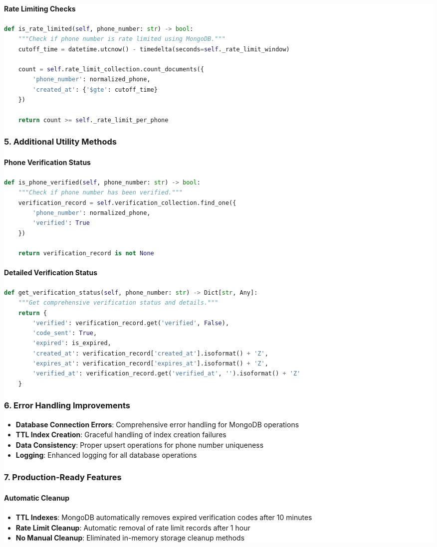 #### Rate Limiting Checks
```python
def is_rate_limited(self, phone_number: str) -> bool:
    """Check if phone number is rate limited using MongoDB."""
    cutoff_time = datetime.utcnow() - timedelta(seconds=self._rate_limit_window)
    
    count = self.rate_limit_collection.count_documents({
        'phone_number': normalized_phone,
        'created_at': {'$gte': cutoff_time}
    })
    
    return count >= self._rate_limit_per_phone
```

### 5. Additional Utility Methods

#### Phone Verification Status
```python
def is_phone_verified(self, phone_number: str) -> bool:
    """Check if phone number has been verified."""
    verification_record = self.verification_collection.find_one({
        'phone_number': normalized_phone,
        'verified': True
    })
    
    return verification_record is not None
```

#### Detailed Verification Status
```python
def get_verification_status(self, phone_number: str) -> Dict[str, Any]:
    """Get comprehensive verification status and details."""
    return {
        'verified': verification_record.get('verified', False),
        'code_sent': True,
        'expired': is_expired,
        'created_at': verification_record['created_at'].isoformat() + 'Z',
        'expires_at': verification_record['expires_at'].isoformat() + 'Z',
        'verified_at': verification_record.get('verified_at', '').isoformat() + 'Z'
    }
```

### 6. Error Handling Improvements
- **Database Connection Errors**: Comprehensive error handling for MongoDB operations
- **TTL Index Creation**: Graceful handling of index creation failures
- **Data Consistency**: Proper upsert operations for phone number uniqueness
- **Logging**: Enhanced logging for all database operations

### 7. Production-Ready Features

#### Automatic Cleanup
- **TTL Indexes**: MongoDB automatically removes expired verification codes after 10 minutes
- **Rate Limit Cleanup**: Automatic removal of rate limit records after 1 hour
- **No Manual Cleanup**: Eliminated in-memory storage cleanup methods

